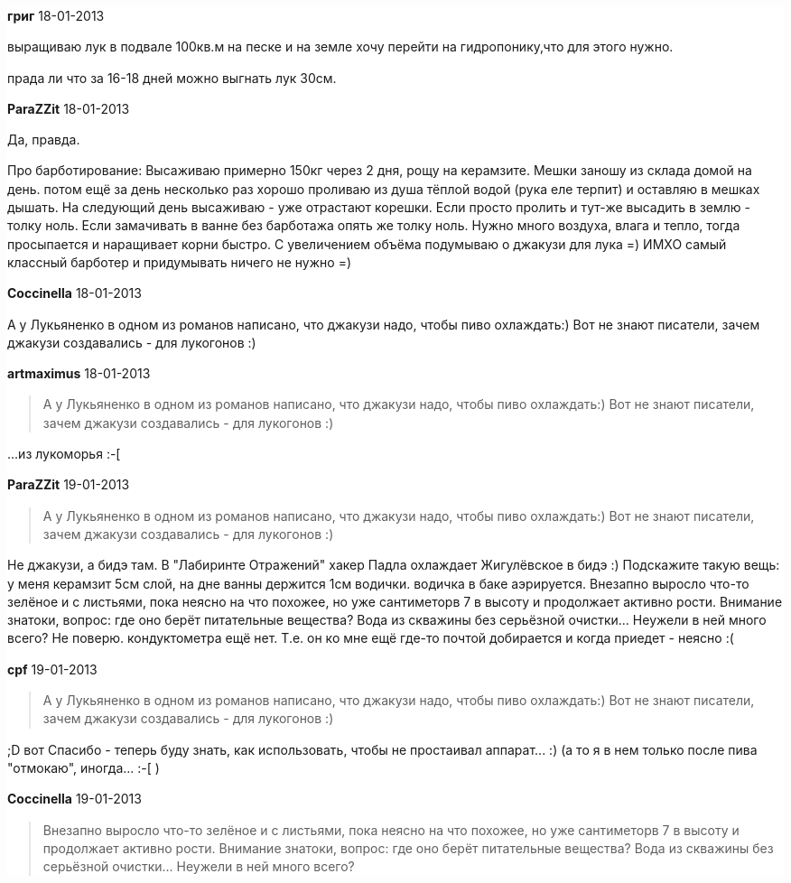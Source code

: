 
**григ** 18-01-2013

выращиваю лук в подвале 100кв.м на песке и на земле хочу перейти на гидропонику,что для этого нужно. 

прада ли что за 16-18 дней можно выгнать лук 30см.


**ParaZZit** 18-01-2013

Да, правда.

Про барботирование: Высаживаю примерно 150кг через 2 дня, рощу на керамзите. Мешки заношу из склада домой на день. потом ещё за день несколько раз хорошо проливаю из душа тёплой водой (рука еле терпит) и оставляю в мешках дышать. На следующий день высаживаю - уже отрастают корешки. Если просто пролить и тут-же высадить в землю - толку ноль. Если замачивать в ванне без барботажа опять же толку ноль. Нужно много воздуха, влага и тепло, тогда просыпается и наращивает корни быстро. С увеличением объёма подумываю о джакузи для лука =) ИМХО самый классный барботер и придумывать ничего не нужно =)


**Coccinella** 18-01-2013

А у Лукьяненко в одном из романов написано, что джакузи надо, чтобы пиво охлаждать:) Вот не знают писатели, зачем джакузи создавались - для лукогонов :)


**artmaximus** 18-01-2013

> А у Лукьяненко в одном из романов написано, что джакузи надо, чтобы пиво охлаждать:) Вот не знают писатели, зачем джакузи создавались - для лукогонов :)

...из лукоморья :-[


**ParaZZit** 19-01-2013

> А у Лукьяненко в одном из романов написано, что джакузи надо, чтобы пиво охлаждать:) Вот не знают писатели, зачем джакузи создавались - для лукогонов :)

 Не джакузи, а бидэ там. В "Лабиринте Отражений" хакер Падла охлаждает Жигулёвское в бидэ :) Подскажите такую вещь: у меня керамзит 5см слой, на дне ванны держится 1см водички. водичка в баке аэрируется. Внезапно выросло что-то зелёное и с листьями, пока неясно на что похожее, но уже сантиметорв 7 в высоту и продолжает активно рости. Внимание знатоки, вопрос: где оно берёт питательные вещества? Вода из скважины без серьёзной очистки... Неужели в ней много всего? Не поверю. кондуктометра ещё нет. Т.е. он ко мне ещё где-то почтой добирается и когда приедет - неясно :(


**cpf** 19-01-2013

> А у Лукьяненко в одном из романов написано, что джакузи надо, чтобы пиво охлаждать:) Вот не знают писатели, зачем джакузи создавались - для лукогонов :)

;D вот Спасибо - теперь буду знать, как использовать, чтобы не простаивал аппарат... :) (а то я в нем только после пива "отмокаю", иногда... :-[ )


**Coccinella** 19-01-2013

> Внезапно выросло что-то зелёное и с листьями, пока неясно на что похожее, но уже сантиметорв 7 в высоту и продолжает активно рости. Внимание знатоки, вопрос: где оно берёт питательные вещества? Вода из скважины без серьёзной очистки... Неужели в ней много всего? 
